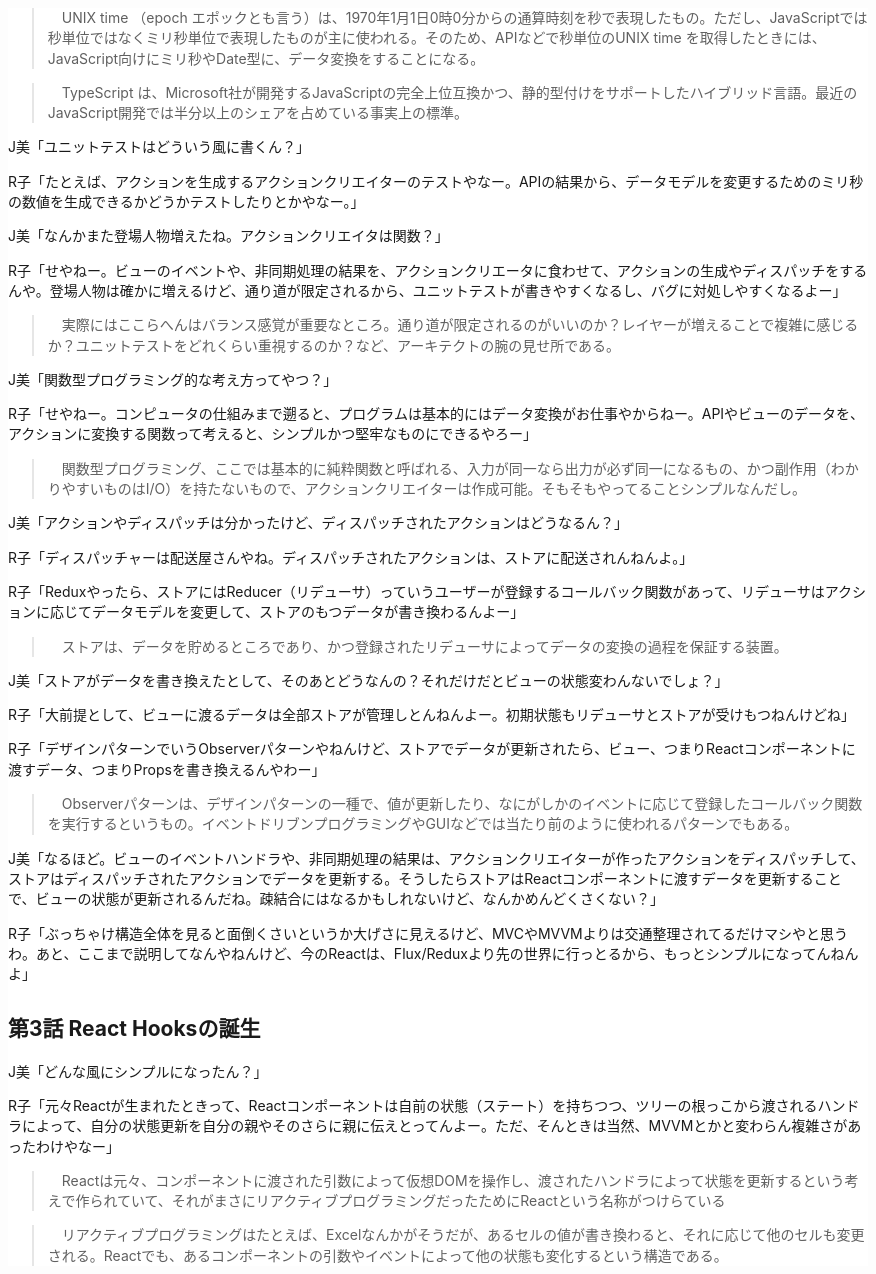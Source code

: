 > 　UNIX time （epoch エポックとも言う）は、1970年1月1日0時0分からの通算時刻を秒で表現したもの。ただし、JavaScriptでは秒単位ではなくミリ秒単位で表現したものが主に使われる。そのため、APIなどで秒単位のUNIX time を取得したときには、JavaScript向けにミリ秒やDate型に、データ変換をすることになる。

> 　TypeScript は、Microsoft社が開発するJavaScriptの完全上位互換かつ、静的型付けをサポートしたハイブリッド言語。最近のJavaScript開発では半分以上のシェアを占めている事実上の標準。

J美「ユニットテストはどういう風に書くん？」

R子「たとえば、アクションを生成するアクションクリエイターのテストやなー。APIの結果から、データモデルを変更するためのミリ秒の数値を生成できるかどうかテストしたりとかやなー。」

J美「なんかまた登場人物増えたね。アクションクリエイタは関数？」

R子「せやねー。ビューのイベントや、非同期処理の結果を、アクションクリエータに食わせて、アクションの生成やディスパッチをするんや。登場人物は確かに増えるけど、通り道が限定されるから、ユニットテストが書きやすくなるし、バグに対処しやすくなるよー」

> 　実際にはここらへんはバランス感覚が重要なところ。通り道が限定されるのがいいのか？レイヤーが増えることで複雑に感じるか？ユニットテストをどれくらい重視するのか？など、アーキテクトの腕の見せ所である。

J美「関数型プログラミング的な考え方ってやつ？」

R子「せやねー。コンピュータの仕組みまで遡ると、プログラムは基本的にはデータ変換がお仕事やからねー。APIやビューのデータを、アクションに変換する関数って考えると、シンプルかつ堅牢なものにできるやろー」

> 　関数型プログラミング、ここでは基本的に純粋関数と呼ばれる、入力が同一なら出力が必ず同一になるもの、かつ副作用（わかりやすいものはI/O）を持たないもので、アクションクリエイターは作成可能。そもそもやってることシンプルなんだし。

J美「アクションやディスパッチは分かったけど、ディスパッチされたアクションはどうなるん？」

R子「ディスパッチャーは配送屋さんやね。ディスパッチされたアクションは、ストアに配送されんねんよ。」

R子「Reduxやったら、ストアにはReducer（リデューサ）っていうユーザーが登録するコールバック関数があって、リデューサはアクションに応じてデータモデルを変更して、ストアのもつデータが書き換わるんよー」

> 　ストアは、データを貯めるところであり、かつ登録されたリデューサによってデータの変換の過程を保証する装置。

J美「ストアがデータを書き換えたとして、そのあとどうなんの？それだけだとビューの状態変わんないでしょ？」

R子「大前提として、ビューに渡るデータは全部ストアが管理しとんねんよー。初期状態もリデューサとストアが受けもつねんけどね」

R子「デザインパターンでいうObserverパターンやねんけど、ストアでデータが更新されたら、ビュー、つまりReactコンポーネントに渡すデータ、つまりPropsを書き換えるんやわー」

> 　Observerパターンは、デザインパターンの一種で、値が更新したり、なにがしかのイベントに応じて登録したコールバック関数を実行するというもの。イベントドリブンプログラミングやGUIなどでは当たり前のように使われるパターンでもある。

J美「なるほど。ビューのイベントハンドラや、非同期処理の結果は、アクションクリエイターが作ったアクションをディスパッチして、ストアはディスパッチされたアクションでデータを更新する。そうしたらストアはReactコンポーネントに渡すデータを更新することで、ビューの状態が更新されるんだね。疎結合にはなるかもしれないけど、なんかめんどくさくない？」

R子「ぶっちゃけ構造全体を見ると面倒くさいというか大げさに見えるけど、MVCやMVVMよりは交通整理されてるだけマシやと思うわ。あと、ここまで説明してなんやねんけど、今のReactは、Flux/Reduxより先の世界に行っとるから、もっとシンプルになってんねんよ」

## 第3話 React Hooksの誕生

J美「どんな風にシンプルになったん？」

R子「元々Reactが生まれたときって、Reactコンポーネントは自前の状態（ステート）を持ちつつ、ツリーの根っこから渡されるハンドラによって、自分の状態更新を自分の親やそのさらに親に伝えとってんよー。ただ、そんときは当然、MVVMとかと変わらん複雑さがあったわけやなー」

> 　Reactは元々、コンポーネントに渡された引数によって仮想DOMを操作し、渡されたハンドラによって状態を更新するという考えで作られていて、それがまさにリアクティブプログラミングだったためにReactという名称がつけらている

> 　リアクティブプログラミングはたとえば、Excelなんかがそうだが、あるセルの値が書き換わると、それに応じて他のセルも変更される。Reactでも、あるコンポーネントの引数やイベントによって他の状態も変化するという構造である。
